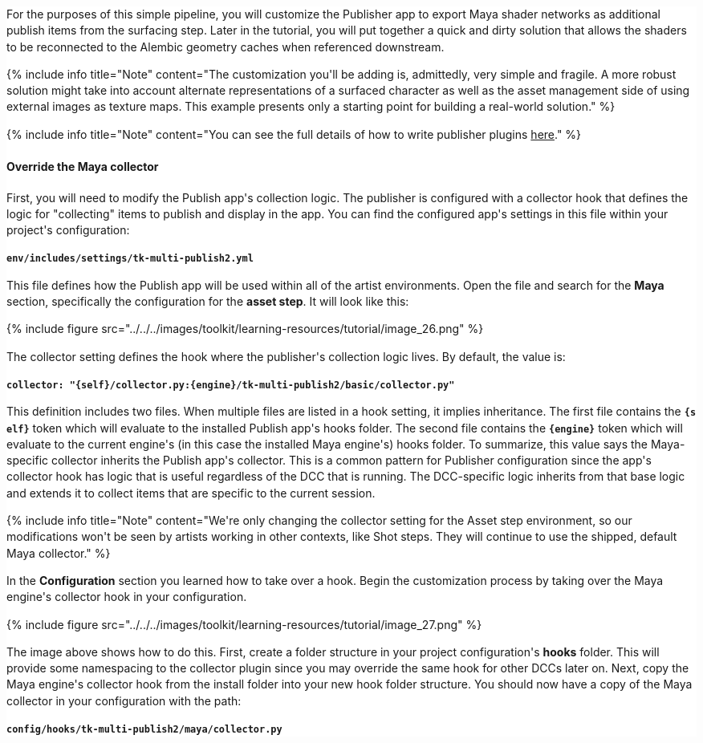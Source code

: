 For the purposes of this simple pipeline, you will customize the Publisher app to export Maya shader networks as additional publish items from the surfacing step. Later in the tutorial, you will put together a quick and dirty solution that allows the shaders to be reconnected to the Alembic geometry caches when referenced downstream.


{% include info title="Note" content="The customization you'll be adding is, admittedly, very simple and fragile. A more robust solution might take into account alternate representations of a surfaced character as well as the asset management side of using external images as texture maps. This example presents only a starting point for building a real-world solution." %}

{% include info title="Note" content="You can see the full details of how to write publisher plugins [here](https://developer.shotgunsoftware.com/tk-multi-publish2/)." %}

#### Override the Maya collector

First, you will need to modify the Publish app's collection logic. The publisher is configured with a collector hook that defines the logic for "collecting" items to publish and display in the app. You can find the configured app's settings in this file within your project's configuration:

**`env/includes/settings/tk-multi-publish2.yml`**

This file defines how the Publish app will be used within all of the artist environments. Open the file and search for the **Maya** section, specifically the configuration for the **asset step**. It will look like this:

{% include figure src="../../../images/toolkit/learning-resources/tutorial/image_26.png" %}

The collector setting defines the hook where the publisher's collection logic lives. By default, the value is: 

**`collector: "{self}/collector.py:{engine}/tk-multi-publish2/basic/collector.py"`**

This definition includes two files. When multiple files are listed in a hook setting, it implies inheritance. The first file contains the **`{self}`** token which will evaluate to the installed Publish app's hooks folder. The second file contains the **`{engine}`** token which will evaluate to the current engine's (in this case the installed Maya engine's) hooks folder. To summarize, this value says the Maya-specific collector inherits the Publish app's collector. This is a common pattern for Publisher configuration since the app's collector hook has logic that is useful regardless of the DCC that is running. The DCC-specific logic inherits from that base logic and extends it to collect items that are specific to the current session. 

{% include info title="Note" content="We're only changing the collector setting for the Asset step environment, so our modifications won't be seen by artists working in other contexts, like Shot steps. They will continue to use the shipped, default Maya collector." %}

In the **Configuration** section you learned how to take over a hook. Begin the customization process by taking over the Maya engine's collector hook in your configuration. 

{% include figure src="../../../images/toolkit/learning-resources/tutorial/image_27.png" %}

The image above shows how to do this. First, create a folder structure in your project configuration's **hooks** folder. This will provide some namespacing to the collector plugin since you may override the same hook for other DCCs later on. Next, copy the Maya engine's collector hook from the install folder into your new hook folder structure. You should now have a copy of the Maya collector in your configuration with the path: 

**`config/hooks/tk-multi-publish2/maya/collector.py`**
